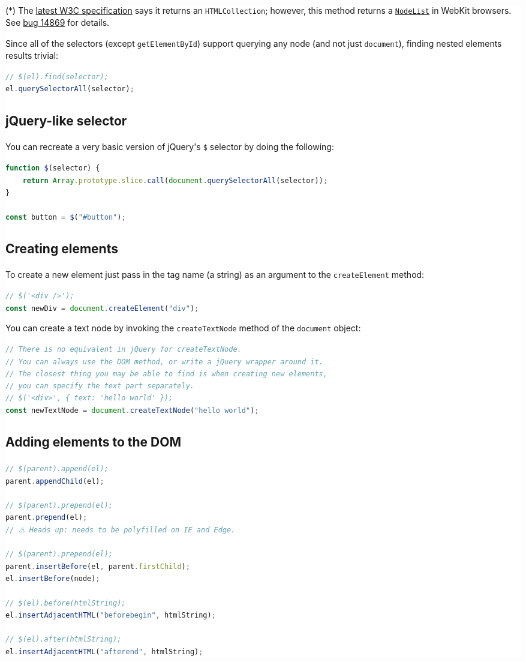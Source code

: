 (\*) The [latest W3C specification](https://dvcs.w3.org/hg/domcore/raw-file/tip/Overview.html) says it returns an `HTMLCollection`; however,
this method returns a [`NodeList`](https://developer.mozilla.org/en-US/docs/Web/API/NodeList) in WebKit browsers. See
[bug 14869](https://bugzilla.mozilla.org/show_bug.cgi?id=14869) for details.

Since all of the selectors (except `getElementById`) support querying any node (and not just `document`), finding nested elements results
trivial:

```js
// $(el).find(selector);
el.querySelectorAll(selector);
```

## jQuery-like selector

You can recreate a very basic version of jQuery's `$` selector by doing the following:

```js
function $(selector) {
	return Array.prototype.slice.call(document.querySelectorAll(selector));
}

const button = $("#button");
```

## Creating elements

To create a new element just pass in the tag name (a string) as an argument to the `createElement` method:

```js
// $('<div />');
const newDiv = document.createElement("div");
```

You can create a text node by invoking the `createTextNode` method of the `document` object:

```js
// There is no equivalent in jQuery for createTextNode.
// You can always use the DOM method, or write a jQuery wrapper around it.
// The closest thing you may be able to find is when creating new elements,
// you can specify the text part separately.
// $('<div>', { text: 'hello world' });
const newTextNode = document.createTextNode("hello world");
```

## Adding elements to the DOM

```js
// $(parent).append(el);
parent.appendChild(el);

// $(parent).prepend(el);
parent.prepend(el);
// ⚠️ Heads up: needs to be polyfilled on IE and Edge.

// $(parent).prepend(el);
parent.insertBefore(el, parent.firstChild);
el.insertBefore(node);

// $(el).before(htmlString);
el.insertAdjacentHTML("beforebegin", htmlString);

// $(el).after(htmlString);
el.insertAdjacentHTML("afterend", htmlString);
```